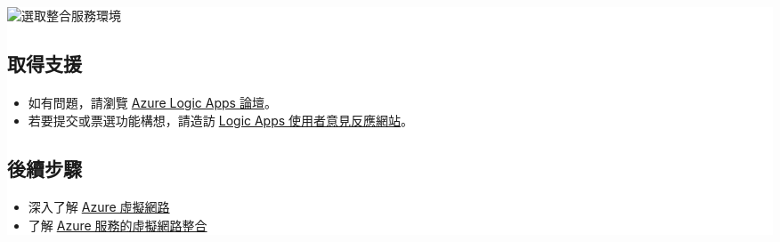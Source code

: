 ![選取整合服務環境](./media/connect-virtual-network-vnet-isolated-environment/create-integration-account-with-integration-service-environment.png)

## <a name="get-support"></a>取得支援

* 如有問題，請瀏覽 <a href="https://social.msdn.microsoft.com/Forums/en-US/home?forum=azurelogicapps" target="_blank">Azure Logic Apps 論壇</a>。
* 若要提交或票選功能構想，請造訪 <a href="https://aka.ms/logicapps-wish" target="_blank">Logic Apps 使用者意見反應網站</a>。

## <a name="next-steps"></a>後續步驟

* 深入了解 [Azure 虛擬網路](../virtual-network/virtual-networks-overview.md)
* 了解 [Azure 服務的虛擬網路整合](../virtual-network/virtual-network-for-azure-services.md)
